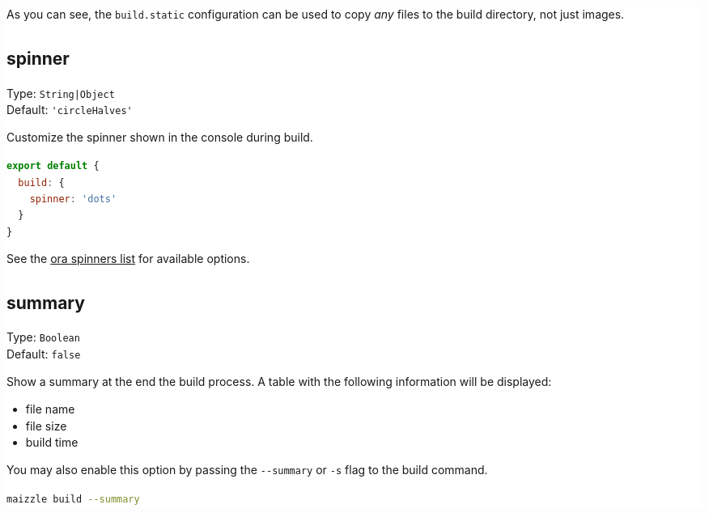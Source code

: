 As you can see, the `build.static` configuration can be used to copy _any_ files to the build directory, not just images.

## spinner

Type: `String|Object`\
Default: `'circleHalves'`

Customize the spinner shown in the console during build.

```js [config.js]
export default {
  build: {
    spinner: 'dots'
  }
}
```

See the [ora spinners list](https://github.com/sindresorhus/cli-spinners/blob/main/spinners.json) for available options.

## summary

Type: `Boolean`\
Default: `false`

Show a summary at the end the build process. A table with the following information will be displayed:

- file name
- file size
- build time

You may also enable this option by passing the `--summary` or `-s` flag to the build command.

```sh
maizzle build --summary
```

